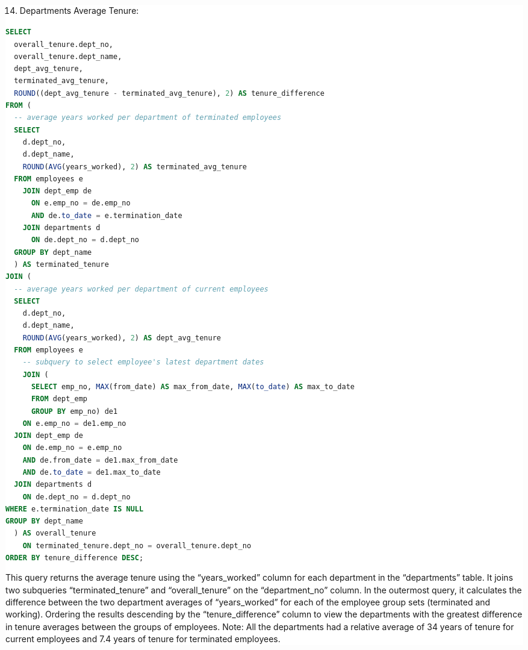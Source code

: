 14. Departments Average Tenure:
```sql
SELECT
  overall_tenure.dept_no,
  overall_tenure.dept_name,
  dept_avg_tenure,
  terminated_avg_tenure,
  ROUND((dept_avg_tenure - terminated_avg_tenure), 2) AS tenure_difference
FROM (
  -- average years worked per department of terminated employees
  SELECT
    d.dept_no,
    d.dept_name,
    ROUND(AVG(years_worked), 2) AS terminated_avg_tenure
  FROM employees e
    JOIN dept_emp de
      ON e.emp_no = de.emp_no
      AND de.to_date = e.termination_date
    JOIN departments d
      ON de.dept_no = d.dept_no
  GROUP BY dept_name
  ) AS terminated_tenure
JOIN (
  -- average years worked per department of current employees
  SELECT
    d.dept_no,
    d.dept_name,
    ROUND(AVG(years_worked), 2) AS dept_avg_tenure
  FROM employees e
    -- subquery to select employee's latest department dates
    JOIN (
      SELECT emp_no, MAX(from_date) AS max_from_date, MAX(to_date) AS max_to_date
      FROM dept_emp
      GROUP BY emp_no) de1
    ON e.emp_no = de1.emp_no
  JOIN dept_emp de
    ON de.emp_no = e.emp_no
    AND de.from_date = de1.max_from_date
    AND de.to_date = de1.max_to_date
  JOIN departments d
    ON de.dept_no = d.dept_no
WHERE e.termination_date IS NULL
GROUP BY dept_name
  ) AS overall_tenure
    ON terminated_tenure.dept_no = overall_tenure.dept_no
ORDER BY tenure_difference DESC;
```
This query returns the average tenure using the “years_worked” column for
each department in the “departments” table. It joins two subqueries
“terminated_tenure” and “overall_tenure” on the “department_no” column. In the outermost query, it calculates the difference between the two
department averages of “years_worked” for each of the employee group sets
(terminated and working). Ordering the results descending by the
“tenure_difference” column to view the departments with the greatest
difference in tenure averages between the groups of employees. Note: All
the departments had a relative average of 34 years of tenure for current
employees and 7.4 years of tenure for terminated employees.
